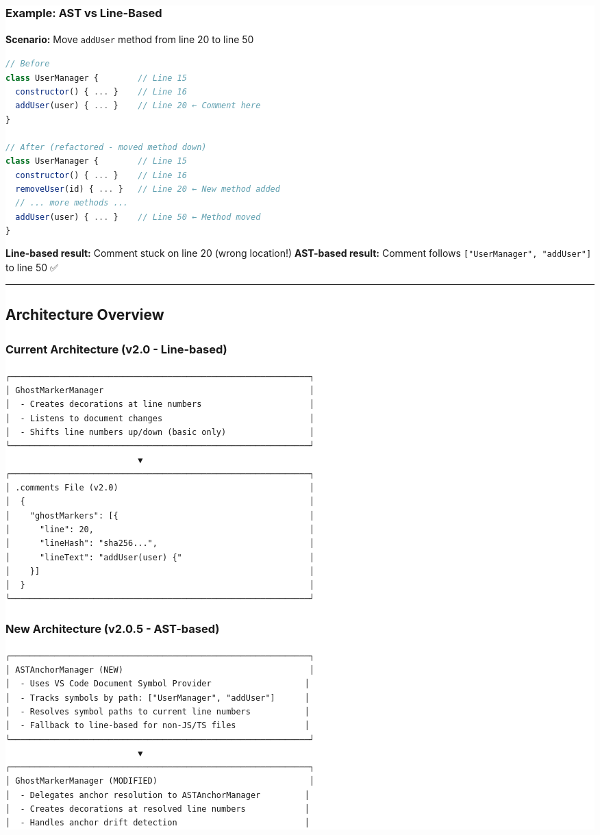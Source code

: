 ### Example: AST vs Line-Based

**Scenario:** Move `addUser` method from line 20 to line 50

```javascript
// Before
class UserManager {        // Line 15
  constructor() { ... }    // Line 16
  addUser(user) { ... }    // Line 20 ← Comment here
}

// After (refactored - moved method down)
class UserManager {        // Line 15
  constructor() { ... }    // Line 16
  removeUser(id) { ... }   // Line 20 ← New method added
  // ... more methods ...
  addUser(user) { ... }    // Line 50 ← Method moved
}
```

**Line-based result:** Comment stuck on line 20 (wrong location!)
**AST-based result:** Comment follows `["UserManager", "addUser"]` to line 50 ✅

---

## Architecture Overview

### Current Architecture (v2.0 - Line-based)

```
┌─────────────────────────────────────────────────────────────┐
│ GhostMarkerManager                                          │
│  - Creates decorations at line numbers                      │
│  - Listens to document changes                              │
│  - Shifts line numbers up/down (basic only)                 │
└─────────────────────────────────────────────────────────────┘
                           ▼
┌─────────────────────────────────────────────────────────────┐
│ .comments File (v2.0)                                       │
│  {                                                          │
│    "ghostMarkers": [{                                       │
│      "line": 20,                                            │
│      "lineHash": "sha256...",                               │
│      "lineText": "addUser(user) {"                          │
│    }]                                                       │
│  }                                                          │
└─────────────────────────────────────────────────────────────┘
```

### New Architecture (v2.0.5 - AST-based)

```
┌─────────────────────────────────────────────────────────────┐
│ ASTAnchorManager (NEW)                                      │
│  - Uses VS Code Document Symbol Provider                   │
│  - Tracks symbols by path: ["UserManager", "addUser"]      │
│  - Resolves symbol paths to current line numbers           │
│  - Fallback to line-based for non-JS/TS files              │
└─────────────────────────────────────────────────────────────┘
                           ▼
┌─────────────────────────────────────────────────────────────┐
│ GhostMarkerManager (MODIFIED)                               │
│  - Delegates anchor resolution to ASTAnchorManager         │
│  - Creates decorations at resolved line numbers            │
│  - Handles anchor drift detection                          │
```